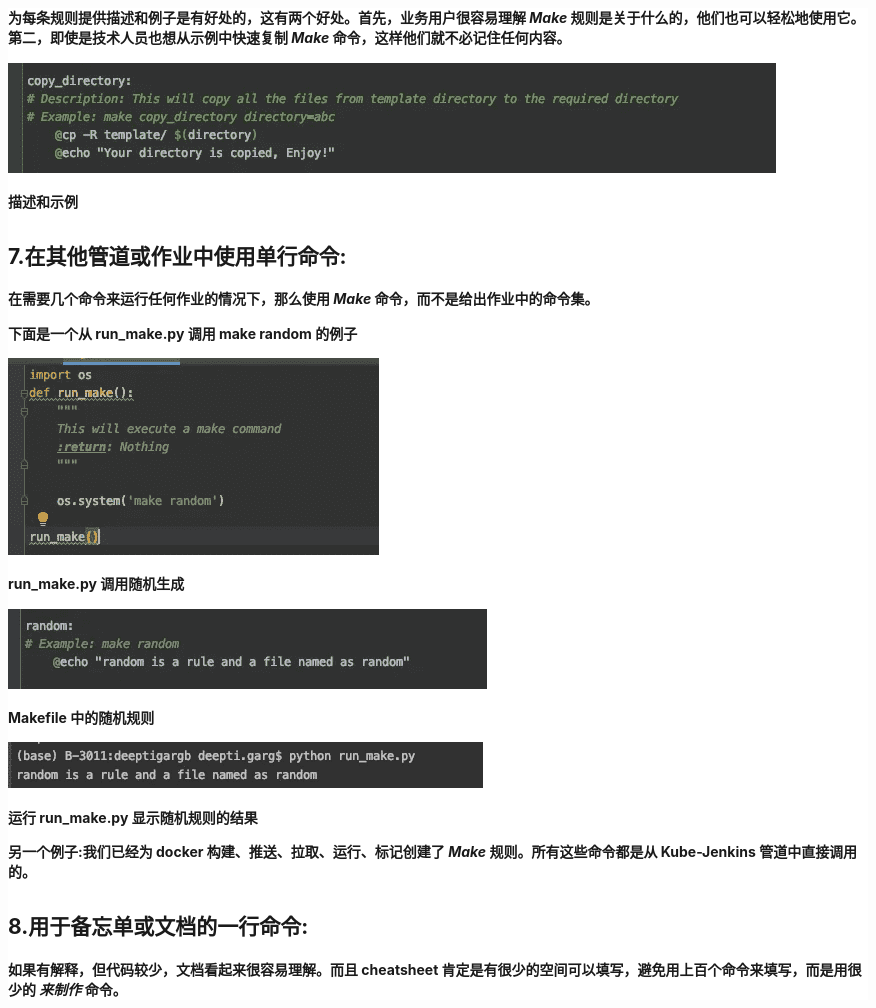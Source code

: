 **为每条规则提供描述和例子是有好处的，这有两个好处。首先，业务用户很容易理解 ***Make*** 规则是关于什么的，他们也可以轻松地使用它。第二，即使是技术人员也想从示例中快速复制 ***Make*** 命令，这样他们就不必记住任何内容。**

**![](img/8fe921a645bc92ebbba54d762a7d8b0b.png)**

**描述和示例**

## **7.在其他管道或作业中使用单行命令:**

**在需要几个命令来运行任何作业的情况下，那么使用 ***Make*** 命令，而不是给出作业中的命令集。**

****下面是一个从 **run_make.py** 调用 **make random** 的例子****

**![](img/11ebe8cb0d989748dafc9126a1b4cdb2.png)**

**run_make.py 调用随机生成**

**![](img/c659a54a2e2eb5dd2091b01692090579.png)**

**Makefile 中的随机规则**

**![](img/d4098ff6b89c0c72960d0137f6e11a0c.png)**

**运行 run_make.py 显示随机规则的结果**

****另一个例子**:我们已经为 docker 构建、推送、拉取、运行、标记创建了 ***Make*** 规则。所有这些命令都是从 Kube-Jenkins 管道中直接调用的。**

## **8.用于备忘单或文档的一行命令:**

**如果有解释，但代码较少，文档看起来很容易理解。而且 **cheatsheet** 肯定是有很少的空间可以填写，避免用上百个命令来填写，而是用很少的 ***来制作*** 命令。**
